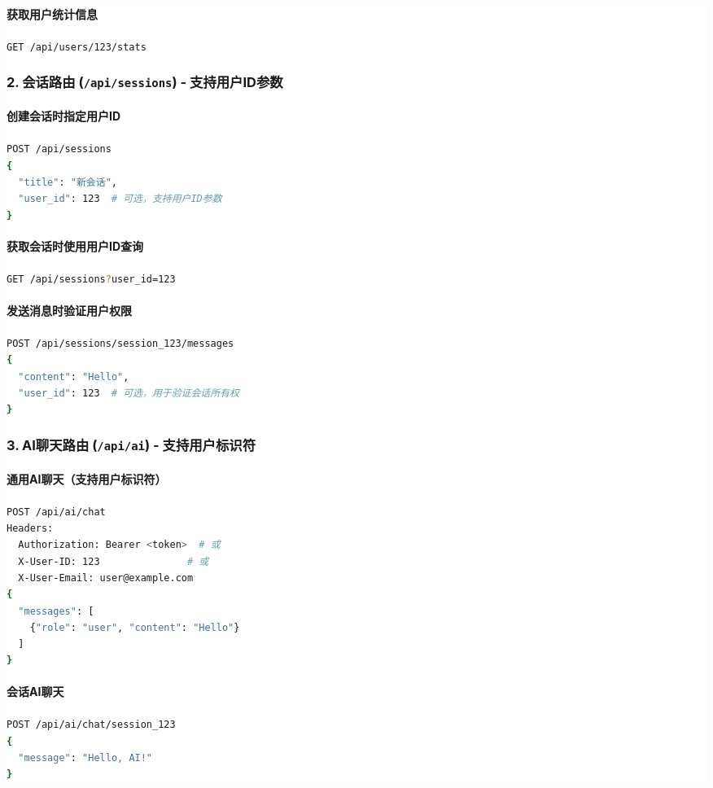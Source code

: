 #### 获取用户统计信息
```bash
GET /api/users/123/stats
```

### 2. 会话路由 (`/api/sessions`) - 支持用户ID参数

#### 创建会话时指定用户ID
```bash
POST /api/sessions
{
  "title": "新会话",
  "user_id": 123  # 可选，支持用户ID参数
}
```

#### 获取会话时使用用户ID查询
```bash
GET /api/sessions?user_id=123
```

#### 发送消息时验证用户权限
```bash
POST /api/sessions/session_123/messages
{
  "content": "Hello",
  "user_id": 123  # 可选，用于验证会话所有权
}
```

### 3. AI聊天路由 (`/api/ai`) - 支持用户标识符

#### 通用AI聊天（支持用户标识符）
```bash
POST /api/ai/chat
Headers:
  Authorization: Bearer <token>  # 或
  X-User-ID: 123               # 或
  X-User-Email: user@example.com
{
  "messages": [
    {"role": "user", "content": "Hello"}
  ]
}
```

#### 会话AI聊天
```bash
POST /api/ai/chat/session_123
{
  "message": "Hello, AI!"
}
```
